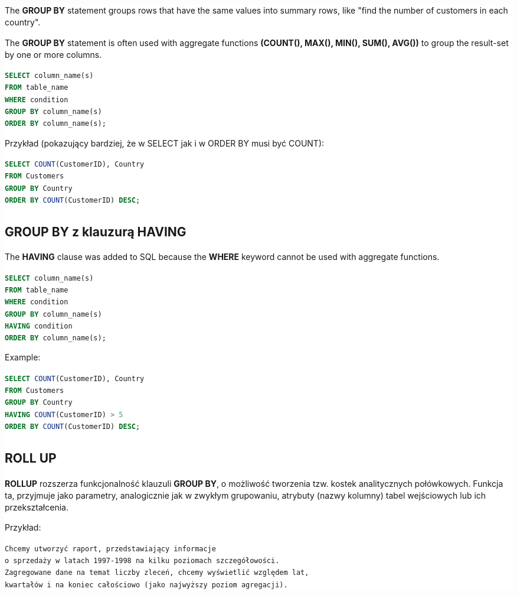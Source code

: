 The **GROUP BY** statement groups rows that have the same values into summary rows, like "find the number of customers in each country".

The **GROUP BY** statement is often used with aggregate functions **(COUNT(), MAX(), MIN(), SUM(), AVG())** to group the result-set by one or more columns.

```SQL
SELECT column_name(s)
FROM table_name
WHERE condition
GROUP BY column_name(s)
ORDER BY column_name(s);
```

Przykład (pokazujący bardziej, że w SELECT jak i w ORDER BY musi być COUNT): 
```SQL
SELECT COUNT(CustomerID), Country
FROM Customers
GROUP BY Country
ORDER BY COUNT(CustomerID) DESC;
```

## GROUP BY z klauzurą HAVING

The **HAVING** clause was added to SQL because the **WHERE** keyword cannot be used with aggregate functions.

```SQL
SELECT column_name(s)
FROM table_name
WHERE condition
GROUP BY column_name(s)
HAVING condition
ORDER BY column_name(s);
```

Example:
```SQL
SELECT COUNT(CustomerID), Country
FROM Customers
GROUP BY Country
HAVING COUNT(CustomerID) > 5
ORDER BY COUNT(CustomerID) DESC;
```

## ROLL UP 

**ROLLUP** rozszerza funkcjonalność klauzuli **GROUP BY**, o możliwość tworzenia tzw. kostek analitycznych połówkowych. Funkcja ta, przyjmuje jako parametry, analogicznie jak w zwykłym grupowaniu, atrybuty (nazwy kolumny) tabel wejściowych lub ich przekształcenia.

Przykład: 
```txt
Chcemy utworzyć raport, przedstawiający informacje 
o sprzedaży w latach 1997-1998 na kilku poziomach szczegółowości. 
Zagregowane dane na temat liczby zleceń, chcemy wyświetlić względem lat,
kwartałów i na koniec całościowo (jako najwyższy poziom agregacji).
```
